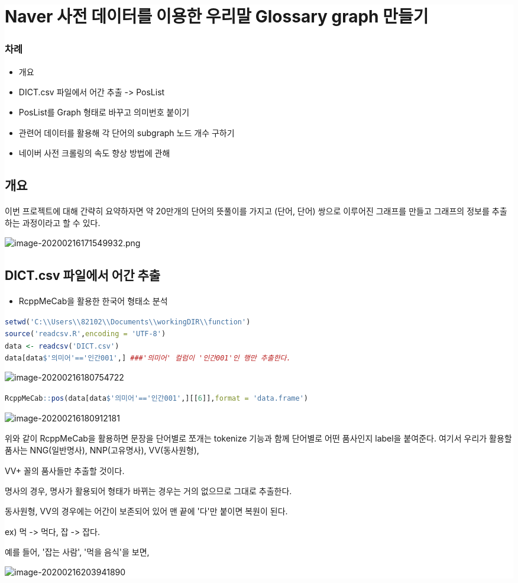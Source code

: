 # Naver 사전 데이터를 이용한 우리말 Glossary graph 만들기 

### 차례

- 개요

- DICT.csv 파일에서 어간 추출 -> PosList
- PosList를 Graph 형태로 바꾸고 의미번호 붙이기
- 관련어 데이터를 활용해 각 단어의 subgraph 노드 개수 구하기
- 네이버 사전 크롤링의 속도 향상 방법에 관해



## 개요

이번 프로젝트에 대해 간략히 요약하자면 약 20만개의 단어의 뜻풀이를 가지고 (단어, 단어) 쌍으로 이루어진 그래프를 만들고 그래프의 정보를 추출하는 과정이라고 할 수 있다. 

![image-20200216171549932.png](https://github.com/boxak/boxak.github.io/blob/master/assets/typora-user-images/image-20200216171549932.png?raw=true)



## DICT.csv 파일에서 어간 추출

- RcppMeCab을 활용한 한국어 형태소 분석

```r
setwd('C:\\Users\\82102\\Documents\\workingDIR\\function')
source('readcsv.R',encoding = 'UTF-8')
data <- readcsv('DICT.csv')
data[data$'의미어'=='인간001',] ###'의미어' 컬럼이 '인간001'인 행만 추출한다.
```

![image-20200216180754722](https://github.com/boxak/boxak.github.io/blob/master/assets/typora-user-images/image-20200216180754722.png?raw=true)

```r
RcppMeCab::pos(data[data$'의미어'=='인간001',][[6]],format = 'data.frame')
```

![image-20200216180912181](https://github.com/boxak/boxak.github.io/blob/master/assets/typora-user-images/image-20200216180912181.png?raw=true)

위와 같이 RcppMeCab을 활용하면 문장을 단어별로 쪼개는 tokenize 기능과 함께 단어별로 어떤 품사인지 label을 붙여준다. 여기서 우리가 활용할 품사는 NNG(일반명사), NNP(고유명사), VV(동사원형),

VV+ 꼴의 품사들만 추출할 것이다.



명사의 경우, 명사가 활용되어 형태가 바뀌는 경우는 거의 없으므로 그대로 추출한다.

동사원형, VV의 경우에는 어간이 보존되어 있어 맨 끝에 '다'만 붙이면 복원이 된다.

ex) 먹 -> 먹다, 잡 -> 잡다.



예를 들어, '잡는 사람', '먹을 음식'을 보면, 

![image-20200216203941890](https://github.com/boxak/boxak.github.io/blob/master/assets/typora-user-images/image-20200216203941890.png?raw=true)
